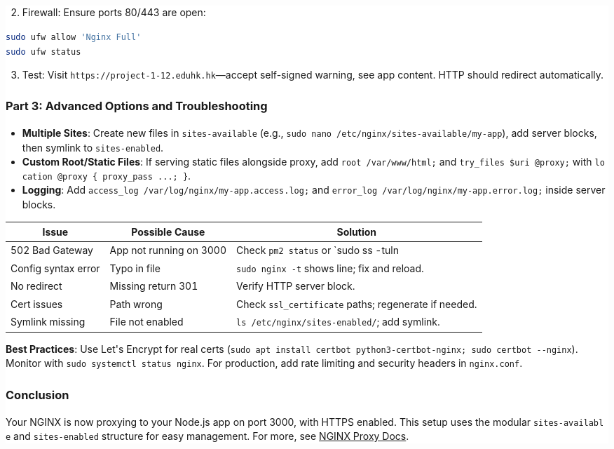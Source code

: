2. Firewall: Ensure ports 80/443 are open:

```bash
sudo ufw allow 'Nginx Full'
sudo ufw status
```

3. Test: Visit `https://project-1-12.eduhk.hk`—accept self-signed warning, see app content. HTTP should redirect automatically.

### Part 3: Advanced Options and Troubleshooting

- **Multiple Sites**: Create new files in `sites-available` (e.g., `sudo nano /etc/nginx/sites-available/my-app`), add server blocks, then symlink to `sites-enabled`.
- **Custom Root/Static Files**: If serving static files alongside proxy, add `root /var/www/html;` and `try_files $uri @proxy;` with `location @proxy { proxy_pass ...; }`.
- **Logging**: Add `access_log /var/log/nginx/my-app.access.log;` and `error_log /var/log/nginx/my-app.error.log;` inside server blocks.

| Issue | Possible Cause | Solution |
|-------|----------------|----------|
| 502 Bad Gateway | App not running on 3000 | Check `pm2 status` or `sudo ss -tuln | grep 3000`; restart app. |
| Config syntax error | Typo in file | `sudo nginx -t` shows line; fix and reload. |
| No redirect | Missing return 301 | Verify HTTP server block. |
| Cert issues | Path wrong | Check `ssl_certificate` paths; regenerate if needed. |
| Symlink missing | File not enabled | `ls /etc/nginx/sites-enabled/`; add symlink. |

**Best Practices**: Use Let's Encrypt for real certs (`sudo apt install certbot python3-certbot-nginx; sudo certbot --nginx`). Monitor with `sudo systemctl status nginx`. For production, add rate limiting and security headers in `nginx.conf`.

### Conclusion

Your NGINX is now proxying to your Node.js app on port 3000, with HTTPS enabled. This setup uses the modular `sites-available` and `sites-enabled` structure for easy management. For more, see [NGINX Proxy Docs](https://docs.nginx.com/nginx/admin-guide/web-server/reverse-proxy/).
